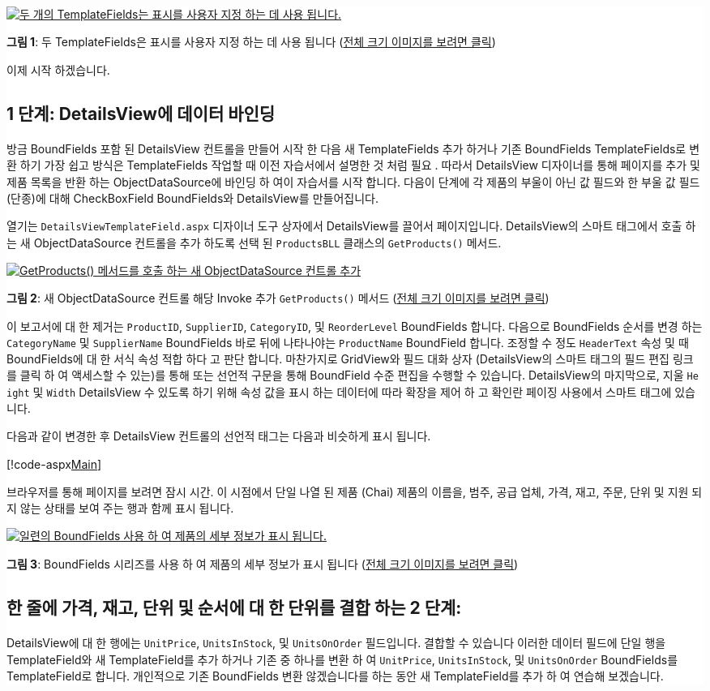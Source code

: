
[![두 개의 TemplateFields는 표시를 사용자 지정 하는 데 사용 됩니다.](using-templatefields-in-the-detailsview-control-vb/_static/image2.png)](using-templatefields-in-the-detailsview-control-vb/_static/image1.png)

**그림 1**: 두 TemplateFields은 표시를 사용자 지정 하는 데 사용 됩니다 ([전체 크기 이미지를 보려면 클릭](using-templatefields-in-the-detailsview-control-vb/_static/image3.png))


이제 시작 하겠습니다.

## <a name="step-1-binding-the-data-to-the-detailsview"></a>1 단계: DetailsView에 데이터 바인딩

방금 BoundFields 포함 된 DetailsView 컨트롤을 만들어 시작 한 다음 새 TemplateFields 추가 하거나 기존 BoundFields TemplateFields로 변환 하기 가장 쉽고 방식은 TemplateFields 작업할 때 이전 자습서에서 설명한 것 처럼 필요 . 따라서 DetailsView 디자이너를 통해 페이지를 추가 및 제품 목록을 반환 하는 ObjectDataSource에 바인딩 하 여이 자습서를 시작 합니다. 다음이 단계에 각 제품의 부울이 아닌 값 필드와 한 부울 값 필드 (단종)에 대해 CheckBoxField BoundFields와 DetailsView를 만들어집니다.

열기는 `DetailsViewTemplateField.aspx` 디자이너 도구 상자에서 DetailsView를 끌어서 페이지입니다. DetailsView의 스마트 태그에서 호출 하는 새 ObjectDataSource 컨트롤을 추가 하도록 선택 된 `ProductsBLL` 클래스의 `GetProducts()` 메서드.


[![GetProducts() 메서드를 호출 하는 새 ObjectDataSource 컨트롤 추가](using-templatefields-in-the-detailsview-control-vb/_static/image5.png)](using-templatefields-in-the-detailsview-control-vb/_static/image4.png)

**그림 2**: 새 ObjectDataSource 컨트롤 해당 Invoke 추가 `GetProducts()` 메서드 ([전체 크기 이미지를 보려면 클릭](using-templatefields-in-the-detailsview-control-vb/_static/image6.png))


이 보고서에 대 한 제거는 `ProductID`, `SupplierID`, `CategoryID`, 및 `ReorderLevel` BoundFields 합니다. 다음으로 BoundFields 순서를 변경 하는 `CategoryName` 및 `SupplierName` BoundFields 바로 뒤에 나타나야는 `ProductName` BoundField 합니다. 조정할 수 정도 `HeaderText` 속성 및 때 BoundFields에 대 한 서식 속성 적합 하다 고 판단 합니다. 마찬가지로 GridView와 필드 대화 상자 (DetailsView의 스마트 태그의 필드 편집 링크를 클릭 하 여 액세스할 수 있는)를 통해 또는 선언적 구문을 통해 BoundField 수준 편집을 수행할 수 있습니다. DetailsView의 마지막으로, 지울 `Height` 및 `Width` DetailsView 수 있도록 하기 위해 속성 값을 표시 하는 데이터에 따라 확장을 제어 하 고 확인란 페이징 사용에서 스마트 태그에 있습니다.

다음과 같이 변경한 후 DetailsView 컨트롤의 선언적 태그는 다음과 비슷하게 표시 됩니다.


[!code-aspx[Main](using-templatefields-in-the-detailsview-control-vb/samples/sample1.aspx)]

브라우저를 통해 페이지를 보려면 잠시 시간. 이 시점에서 단일 나열 된 제품 (Chai) 제품의 이름을, 범주, 공급 업체, 가격, 재고, 주문, 단위 및 지원 되지 않는 상태를 보여 주는 행과 함께 표시 됩니다.


[![일련의 BoundFields 사용 하 여 제품의 세부 정보가 표시 됩니다.](using-templatefields-in-the-detailsview-control-vb/_static/image8.png)](using-templatefields-in-the-detailsview-control-vb/_static/image7.png)

**그림 3**: BoundFields 시리즈를 사용 하 여 제품의 세부 정보가 표시 됩니다 ([전체 크기 이미지를 보려면 클릭](using-templatefields-in-the-detailsview-control-vb/_static/image9.png))


## <a name="step-2-combining-the-price-units-in-stock-and-units-on-order-into-one-row"></a>한 줄에 가격, 재고, 단위 및 순서에 대 한 단위를 결합 하는 2 단계:

DetailsView에 대 한 행에는 `UnitPrice`, `UnitsInStock`, 및 `UnitsOnOrder` 필드입니다. 결합할 수 있습니다 이러한 데이터 필드에 단일 행을 TemplateField와 새 TemplateField를 추가 하거나 기존 중 하나를 변환 하 여 `UnitPrice`, `UnitsInStock`, 및 `UnitsOnOrder` BoundFields를 TemplateField로 합니다. 개인적으로 기존 BoundFields 변환 않겠습니다를 하는 동안 새 TemplateField를 추가 하 여 연습해 보겠습니다.
